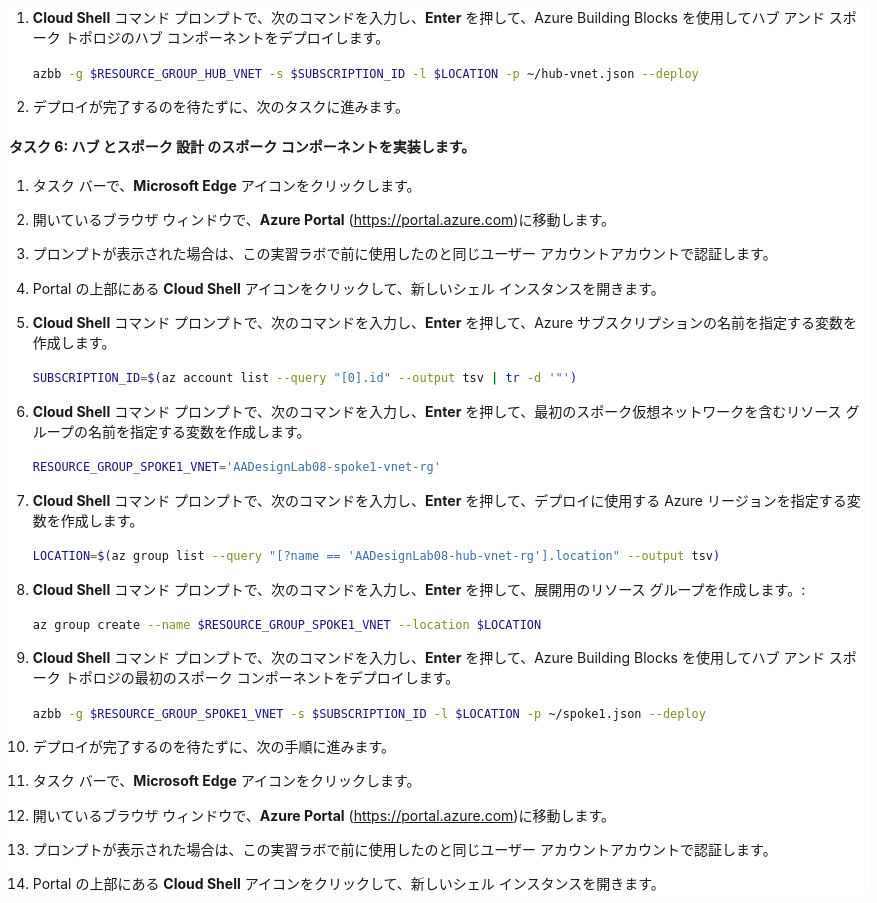 
1. **Cloud Shell** コマンド プロンプトで、次のコマンドを入力し、**Enter** を押して、Azure Building Blocks を使用してハブ アンド スポーク トポロジのハブ コンポーネントをデプロイします。

    ```sh
    azbb -g $RESOURCE_GROUP_HUB_VNET -s $SUBSCRIPTION_ID -l $LOCATION -p ~/hub-vnet.json --deploy
    ```

1. デプロイが完了するのを待たずに、次のタスクに進みます。


#### タスク 6: ハブ とスポーク 設計 のスポーク コンポーネントを実装します。

1. タスク バーで、**Microsoft Edge** アイコンをクリックします。

1. 開いているブラウザ ウィンドウで、**Azure Portal** (<https://portal.azure.com>)に移動します。

1. プロンプトが表示された場合は、この実習ラボで前に使用したのと同じユーザー アカウントアカウントで認証します。

1. Portal の上部にある **Cloud Shell** アイコンをクリックして、新しいシェル インスタンスを開きます。

1. **Cloud Shell** コマンド プロンプトで、次のコマンドを入力し、**Enter** を押して、Azure サブスクリプションの名前を指定する変数を作成します。

    ```sh
    SUBSCRIPTION_ID=$(az account list --query "[0].id" --output tsv | tr -d '"')
    ```

1. **Cloud Shell** コマンド プロンプトで、次のコマンドを入力し、**Enter** を押して、最初のスポーク仮想ネットワークを含むリソース グループの名前を指定する変数を作成します。

    ```sh
    RESOURCE_GROUP_SPOKE1_VNET='AADesignLab08-spoke1-vnet-rg'
    ```

1. **Cloud Shell** コマンド プロンプトで、次のコマンドを入力し、**Enter** を押して、デプロイに使用する Azure リージョンを指定する変数を作成します。

    ```sh
    LOCATION=$(az group list --query "[?name == 'AADesignLab08-hub-vnet-rg'].location" --output tsv)
    ```
1. **Cloud Shell** コマンド プロンプトで、次のコマンドを入力し、**Enter** を押して、展開用のリソース グループを作成します。:

    ```sh
    az group create --name $RESOURCE_GROUP_SPOKE1_VNET --location $LOCATION
    ```

1. **Cloud Shell** コマンド プロンプトで、次のコマンドを入力し、**Enter** を押して、Azure Building Blocks を使用してハブ アンド スポーク トポロジの最初のスポーク コンポーネントをデプロイします。

    ```sh
    azbb -g $RESOURCE_GROUP_SPOKE1_VNET -s $SUBSCRIPTION_ID -l $LOCATION -p ~/spoke1.json --deploy
    ```

1. デプロイが完了するのを待たずに、次の手順に進みます。

1. タスク バーで、**Microsoft Edge** アイコンをクリックします。

1. 開いているブラウザ ウィンドウで、**Azure Portal** (<https://portal.azure.com>)に移動します。

1. プロンプトが表示された場合は、この実習ラボで前に使用したのと同じユーザー アカウントアカウントで認証します。

1. Portal の上部にある **Cloud Shell** アイコンをクリックして、新しいシェル インスタンスを開きます。
